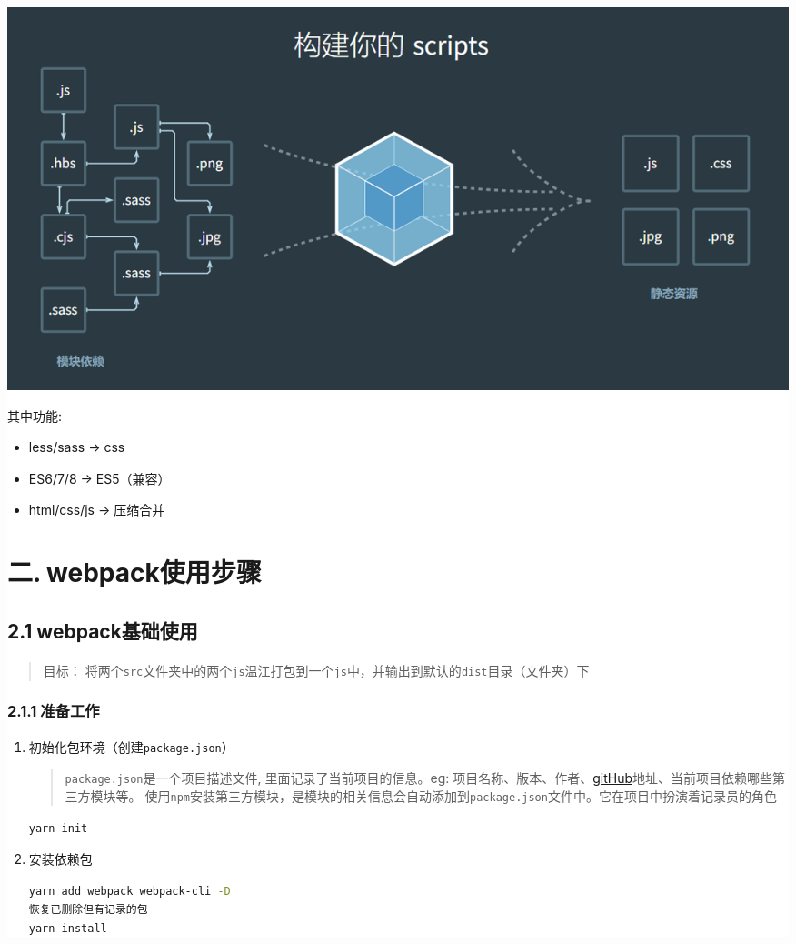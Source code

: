 ![image-20220531192547432](images/image-20220531192547432.png)

其中功能:

* less/sass -> css

* ES6/7/8 -> ES5（兼容）

* html/css/js -> 压缩合并

# 二. webpack使用步骤

## 2.1 webpack基础使用

> 目标： 将两个`src`文件夹中的两个`js`温江打包到一个`js`中，并输出到默认的`dist`目录（文件夹）下

### 2.1.1 准备工作

1. 初始化包环境（创建`package.json`）

   > `package.json`是一个项目描述文件, 里面记录了当前项目的信息。eg: 项目名称、版本、作者、[gitHub](https://so.csdn.net/so/search?q=gitHub&spm=1001.2101.3001.7020)地址、当前项目依赖哪些第三方模块等。 使用`npm`安装第三方模块，是模块的相关信息会自动添加到`package.json`文件中。它在项目中扮演着记录员的角色

   ```
   yarn init
   ```


2. 安装依赖包

   ```bash
   yarn add webpack webpack-cli -D
   恢复已删除但有记录的包
   yarn install
   ```
